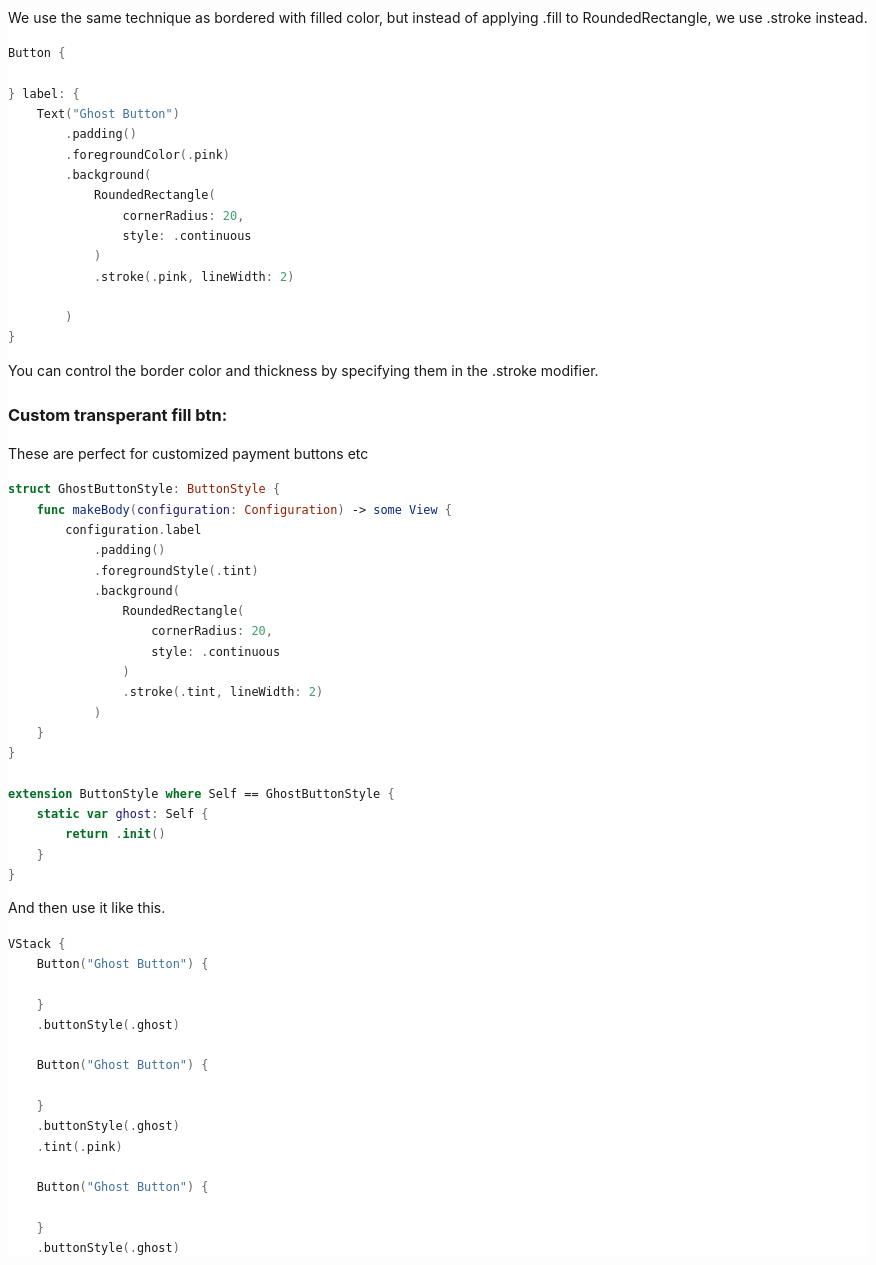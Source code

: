 We use the same technique as bordered with filled color, but instead of applying .fill to RoundedRectangle, we use .stroke instead.

```swift
Button {

} label: {
    Text("Ghost Button")
        .padding()
        .foregroundColor(.pink)
        .background(
            RoundedRectangle(
                cornerRadius: 20,
                style: .continuous
            )
            .stroke(.pink, lineWidth: 2)

        )
}
```
You can control the border color and thickness by specifying them in the .stroke modifier.


### Custom transperant fill btn:
These are perfect for customized payment buttons etc

```swift
struct GhostButtonStyle: ButtonStyle {
    func makeBody(configuration: Configuration) -> some View {
        configuration.label
            .padding()
            .foregroundStyle(.tint)
            .background(
                RoundedRectangle(
                    cornerRadius: 20,
                    style: .continuous
                )
                .stroke(.tint, lineWidth: 2)
            )
    }
}

extension ButtonStyle where Self == GhostButtonStyle {
    static var ghost: Self {
        return .init()
    }
}
```
And then use it like this.
```swift
VStack {
    Button("Ghost Button") {
        
    }
    .buttonStyle(.ghost)
    
    Button("Ghost Button") {
        
    }
    .buttonStyle(.ghost)
    .tint(.pink)
    
    Button("Ghost Button") {
        
    }
    .buttonStyle(.ghost)
```